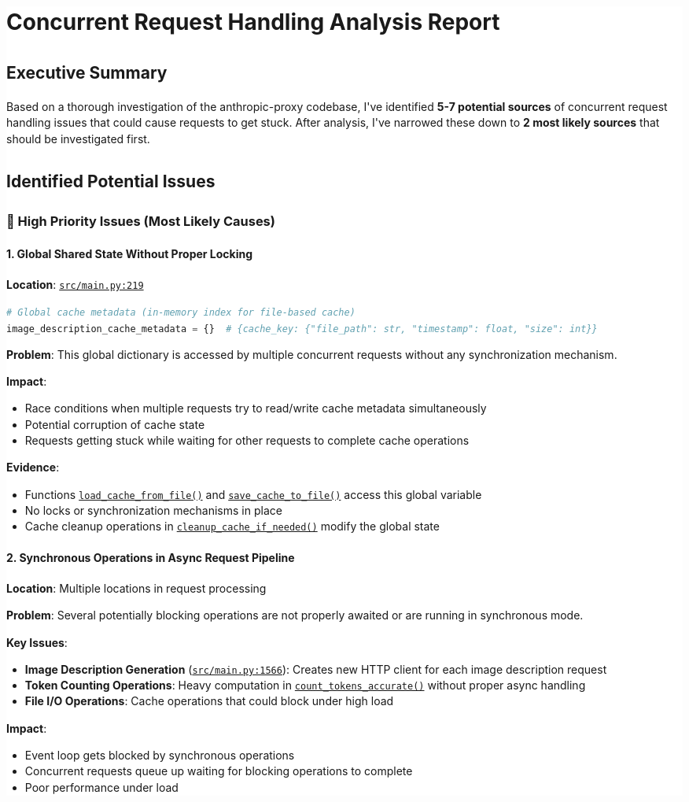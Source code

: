 # Concurrent Request Handling Analysis Report

## Executive Summary

Based on a thorough investigation of the anthropic-proxy codebase, I've identified **5-7 potential sources** of concurrent request handling issues that could cause requests to get stuck. After analysis, I've narrowed these down to **2 most likely sources** that should be investigated first.

## Identified Potential Issues

### 🔴 High Priority Issues (Most Likely Causes)

#### 1. **Global Shared State Without Proper Locking**
**Location**: [`src/main.py:219`](src/main.py:219)
```python
# Global cache metadata (in-memory index for file-based cache)
image_description_cache_metadata = {}  # {cache_key: {"file_path": str, "timestamp": float, "size": int}}
```

**Problem**: This global dictionary is accessed by multiple concurrent requests without any synchronization mechanism.

**Impact**: 
- Race conditions when multiple requests try to read/write cache metadata simultaneously
- Potential corruption of cache state
- Requests getting stuck while waiting for other requests to complete cache operations

**Evidence**:
- Functions [`load_cache_from_file()`](src/main.py:223) and [`save_cache_to_file()`](src/main.py:246) access this global variable
- No locks or synchronization mechanisms in place
- Cache cleanup operations in [`cleanup_cache_if_needed()`](src/main.py:275) modify the global state

#### 2. **Synchronous Operations in Async Request Pipeline**
**Location**: Multiple locations in request processing

**Problem**: Several potentially blocking operations are not properly awaited or are running in synchronous mode.

**Key Issues**:
- **Image Description Generation** ([`src/main.py:1566`](src/main.py:1566)): Creates new HTTP client for each image description request
- **Token Counting Operations**: Heavy computation in [`count_tokens_accurate()`](src/accurate_token_counter.py:507) without proper async handling
- **File I/O Operations**: Cache operations that could block under high load

**Impact**:
- Event loop gets blocked by synchronous operations
- Concurrent requests queue up waiting for blocking operations to complete
- Poor performance under load
